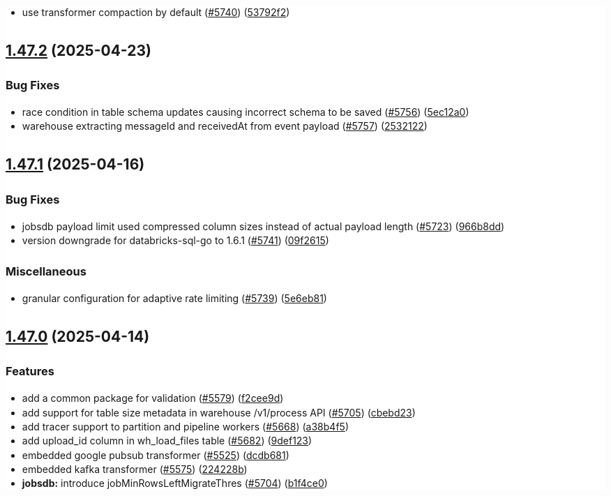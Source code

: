 * use transformer compaction by default ([#5740](https://github.com/rudderlabs/rudder-server/issues/5740)) ([53792f2](https://github.com/rudderlabs/rudder-server/commit/53792f25451e949932b54ed5acc424816945466d))

## [1.47.2](https://github.com/rudderlabs/rudder-server/compare/v1.47.1...v1.47.2) (2025-04-23)


### Bug Fixes

* race condition in table schema updates causing incorrect schema to be saved ([#5756](https://github.com/rudderlabs/rudder-server/issues/5756)) ([5ec12a0](https://github.com/rudderlabs/rudder-server/commit/5ec12a074a76ea28d3bdcb80482abed0c62c2e9c))
* warehouse extracting messageId and receivedAt from event payload ([#5757](https://github.com/rudderlabs/rudder-server/issues/5757)) ([2532122](https://github.com/rudderlabs/rudder-server/commit/253212274862af9bf64eea4ee4d29bc987e5bde4))

## [1.47.1](https://github.com/rudderlabs/rudder-server/compare/v1.47.0...v1.47.1) (2025-04-16)


### Bug Fixes

* jobsdb payload limit used compressed column sizes instead of actual payload length ([#5723](https://github.com/rudderlabs/rudder-server/issues/5723)) ([966b8dd](https://github.com/rudderlabs/rudder-server/commit/966b8dd2d7aaca1241b8ac181e2c711b0341902d))
* version downgrade for databricks-sql-go to 1.6.1 ([#5741](https://github.com/rudderlabs/rudder-server/issues/5741)) ([09f2615](https://github.com/rudderlabs/rudder-server/commit/09f26152e7c766ba539afbc2541d2f1063b44861))


### Miscellaneous

* granular configuration for adaptive rate limiting ([#5739](https://github.com/rudderlabs/rudder-server/issues/5739)) ([5e6eb81](https://github.com/rudderlabs/rudder-server/commit/5e6eb8145a6540ad4e05934fb97860e54850bfd3))

## [1.47.0](https://github.com/rudderlabs/rudder-server/compare/v1.46.0...v1.47.0) (2025-04-14)


### Features

* add a common package for validation ([#5579](https://github.com/rudderlabs/rudder-server/issues/5579)) ([f2cee9d](https://github.com/rudderlabs/rudder-server/commit/f2cee9dc1fd4363eca36cabba0b5bbd485691497))
* add support for table size metadata in warehouse /v1/process API ([#5705](https://github.com/rudderlabs/rudder-server/issues/5705)) ([cbebd23](https://github.com/rudderlabs/rudder-server/commit/cbebd2349b3d81e72436db2ee0f802df708ea6a3))
* add tracer support to partition and pipeline workers ([#5668](https://github.com/rudderlabs/rudder-server/issues/5668)) ([a38b4f5](https://github.com/rudderlabs/rudder-server/commit/a38b4f5d06303621fd90b6e3c656482528ec3cdc))
* add upload_id column in wh_load_files table ([#5682](https://github.com/rudderlabs/rudder-server/issues/5682)) ([9def123](https://github.com/rudderlabs/rudder-server/commit/9def1237428115560260379a655935206c8c033e))
* embedded google pubsub transformer ([#5525](https://github.com/rudderlabs/rudder-server/issues/5525)) ([dcdb681](https://github.com/rudderlabs/rudder-server/commit/dcdb6815d99f08ed1cae8a1ae2e9e2d09470b616))
* embedded kafka transformer ([#5575](https://github.com/rudderlabs/rudder-server/issues/5575)) ([224228b](https://github.com/rudderlabs/rudder-server/commit/224228b0877ddb9c159cbff5314735faf216c2e6))
* **jobsdb:** introduce jobMinRowsLeftMigrateThres ([#5704](https://github.com/rudderlabs/rudder-server/issues/5704)) ([b1f4ce0](https://github.com/rudderlabs/rudder-server/commit/b1f4ce00f33248b4a6400d606a1ba6b1fb201a28))